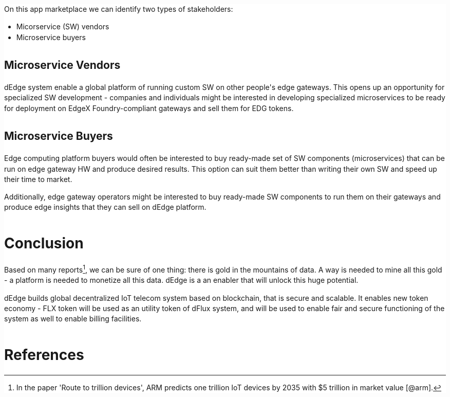 On this app marketplace we can identify two types of stakeholders:
- Micorservice (SW) vendors
- Microservice buyers

## Microservice Vendors
dEdge system enable a global platform of running custom SW on other people's edge gateways. This opens up an opportunity for
specialized SW development - companies and individuals might be interested in developing specialized microservices to be ready for deployment
on EdgeX Foundry-compliant gateways and sell them for EDG tokens.

## Microservice Buyers
Edge computing platform buyers would often be interested to buy ready-made set of SW components (microservices)
that can be run on edge gateway HW and produce desired results. This option can suit them better than writing their
own SW and speed up their time to market.

Additionally, edge gateway operators might be interested to buy ready-made SW components
to run them on their gateways and produce edge insights that they can
sell on dEdge platform.

# Conclusion
Based on many reports[^arm], we can be sure of one thing: there is gold in the mountains of data. A way is needed to mine all this gold - a platform is needed to monetize all this data. dEdge is a an enabler that will unlock this huge potential.

dEdge builds global decentralized IoT telecom system based on blockchain, that is secure and scalable. It enables new token economy - FLX token will be used as an utility token of dFlux system, and will be used to enable fair and secure functioning of the system as well to enable billing facilities.

[^arm]: In the paper 'Route to trillion devices', ARM predicts one trillion IoT devices by 2035 with $5 trillion in market value [@arm].

# References
